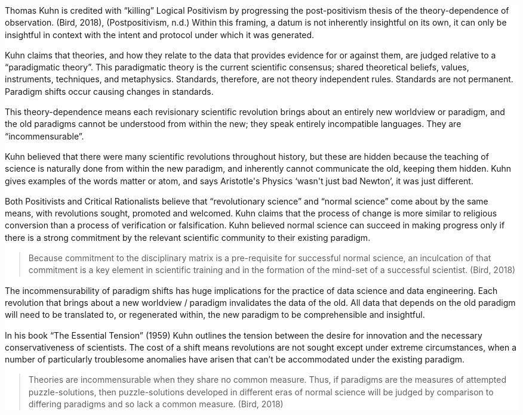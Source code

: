 Thomas Kuhn is credited with “killing” Logical Positivism by progressing the post-positivism thesis of 
the theory-dependence of observation. (Bird, 2018), (Postpositivism, n.d.) 
Within this framing, a datum is not inherently insightful on its own, 
it can only be insightful in context with the intent and protocol under which it was generated.

Kuhn claims that theories, and how they relate to the data that provides evidence for or against them, 
are judged relative to a “paradigmatic theory”. 
This paradigmatic theory is the current scientific consensus; 
shared theoretical beliefs, values, instruments, techniques, and metaphysics. 
Standards, therefore, are not theory independent rules. Standards are not permanent. 
Paradigm shifts occur causing changes in standards.

This theory-dependence means each revisionary scientific revolution brings about an entirely new worldview or paradigm, 
and the old paradigms cannot be understood from within the new; they speak entirely incompatible languages. 
They are “incommensurable”.

Kuhn believed that there were many scientific revolutions throughout history, 
but these are hidden because the teaching of science is naturally done from within the new paradigm, 
and inherently cannot communicate the old, keeping them hidden. Kuhn gives examples of the words matter or atom, 
and says Aristotle's Physics ‘wasn't just bad Newton’, it was just different.

Both Positivists and Critical Rationalists believe that “revolutionary science” and “normal science” 
come about by the same means, with revolutions sought, promoted and welcomed. 
Kuhn claims that the process of change is more similar to religious conversion than a process of 
verification or falsification. Kuhn believed normal science can succeed in making progress only if there is a 
strong commitment by the relevant scientific community to their existing paradigm.
> Because commitment to the disciplinary matrix is a pre-requisite for successful normal science, an inculcation of that commitment is a key element in scientific training and in the formation of the mind-set of a successful scientist. (Bird, 2018)

The incommensurability of paradigm shifts has huge implications for the practice of data science and data engineering. 
Each revolution that brings about a new worldview / paradigm invalidates the data of the old. 
All data that depends on the old paradigm will need to be translated to, 
or regenerated within, the new paradigm to be comprehensible and insightful.

In his book “The Essential Tension” (1959) Kuhn outlines the tension between the desire for innovation and the 
necessary conservativeness of scientists. 
The cost of a shift means revolutions are not sought except under extreme circumstances, 
when a number of particularly troublesome anomalies have arisen that can’t be accommodated under the existing paradigm.
> Theories are incommensurable when they share no common measure. Thus, if paradigms are the measures of attempted puzzle-solutions, then puzzle-solutions developed in different eras of normal science will be judged by comparison to differing paradigms and so lack a common measure. (Bird, 2018)
